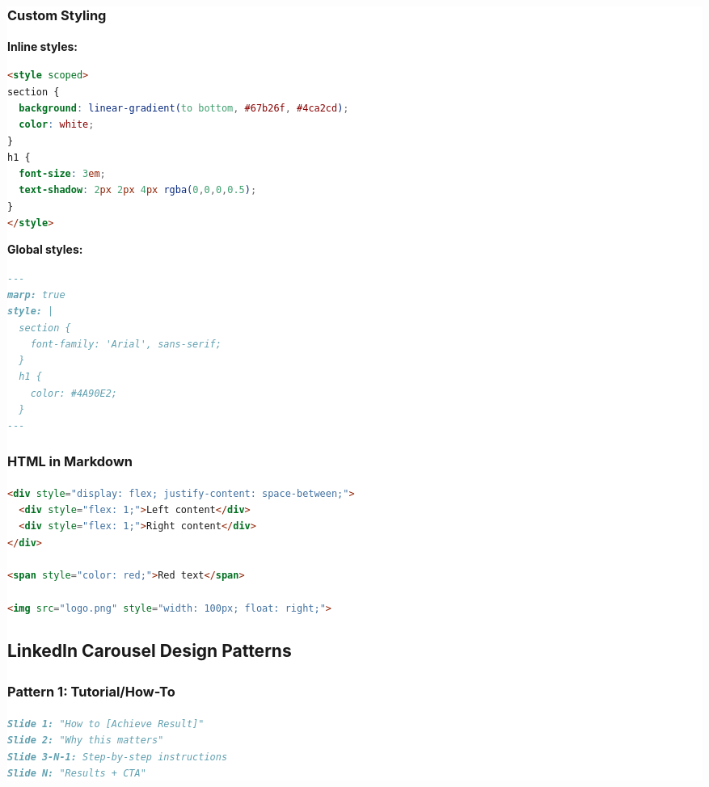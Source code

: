 ### Custom Styling

**Inline styles:**
```markdown
<style scoped>
section {
  background: linear-gradient(to bottom, #67b26f, #4ca2cd);
  color: white;
}
h1 {
  font-size: 3em;
  text-shadow: 2px 2px 4px rgba(0,0,0,0.5);
}
</style>
```

**Global styles:**
```markdown
---
marp: true
style: |
  section {
    font-family: 'Arial', sans-serif;
  }
  h1 {
    color: #4A90E2;
  }
---
```

### HTML in Markdown

```markdown
<div style="display: flex; justify-content: space-between;">
  <div style="flex: 1;">Left content</div>
  <div style="flex: 1;">Right content</div>
</div>

<span style="color: red;">Red text</span>

<img src="logo.png" style="width: 100px; float: right;">
```

## LinkedIn Carousel Design Patterns

### Pattern 1: Tutorial/How-To

```markdown
Slide 1: "How to [Achieve Result]"
Slide 2: "Why this matters"
Slide 3-N-1: Step-by-step instructions
Slide N: "Results + CTA"
```
